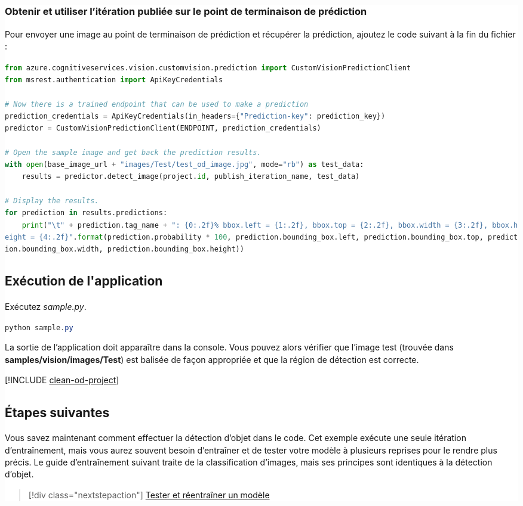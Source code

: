 ### <a name="get-and-use-the-published-iteration-on-the-prediction-endpoint"></a>Obtenir et utiliser l’itération publiée sur le point de terminaison de prédiction

Pour envoyer une image au point de terminaison de prédiction et récupérer la prédiction, ajoutez le code suivant à la fin du fichier :

```Python
from azure.cognitiveservices.vision.customvision.prediction import CustomVisionPredictionClient
from msrest.authentication import ApiKeyCredentials

# Now there is a trained endpoint that can be used to make a prediction
prediction_credentials = ApiKeyCredentials(in_headers={"Prediction-key": prediction_key})
predictor = CustomVisionPredictionClient(ENDPOINT, prediction_credentials)

# Open the sample image and get back the prediction results.
with open(base_image_url + "images/Test/test_od_image.jpg", mode="rb") as test_data:
    results = predictor.detect_image(project.id, publish_iteration_name, test_data)

# Display the results.    
for prediction in results.predictions:
    print("\t" + prediction.tag_name + ": {0:.2f}% bbox.left = {1:.2f}, bbox.top = {2:.2f}, bbox.width = {3:.2f}, bbox.height = {4:.2f}".format(prediction.probability * 100, prediction.bounding_box.left, prediction.bounding_box.top, prediction.bounding_box.width, prediction.bounding_box.height))
```

## <a name="run-the-application"></a>Exécution de l'application

Exécutez *sample.py*.

```powershell
python sample.py
```

La sortie de l’application doit apparaître dans la console. Vous pouvez alors vérifier que l’image test (trouvée dans **samples/vision/images/Test**) est balisée de façon appropriée et que la région de détection est correcte.

[!INCLUDE [clean-od-project](../../includes/clean-od-project.md)]

## <a name="next-steps"></a>Étapes suivantes

Vous savez maintenant comment effectuer la détection d’objet dans le code. Cet exemple exécute une seule itération d’entraînement, mais vous aurez souvent besoin d’entraîner et de tester votre modèle à plusieurs reprises pour le rendre plus précis. Le guide d’entraînement suivant traite de la classification d’images, mais ses principes sont identiques à la détection d’objet.

> [!div class="nextstepaction"]
> [Tester et réentraîner un modèle](../../test-your-model.md)

